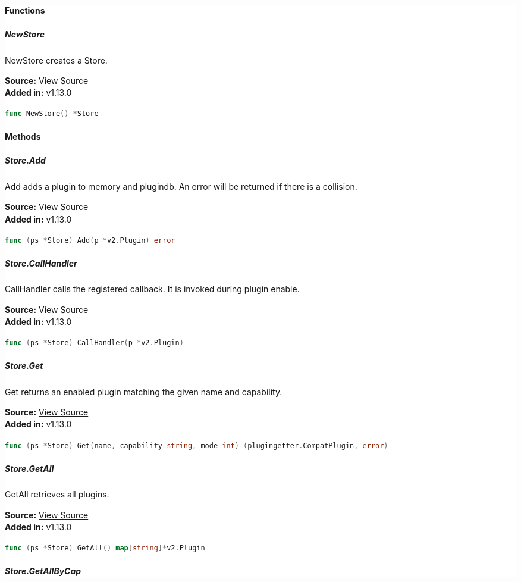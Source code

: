 #### Functions

##### NewStore

NewStore creates a Store.

**Source:** [View Source](https://github.com/docker/docker/blob/v28.3.0/plugin/defs.go#L24)  
**Added in:** v1.13.0

```go
func NewStore() *Store
```

#### Methods

##### Store.Add

Add adds a plugin to memory and plugindb.
An error will be returned if there is a collision.

**Source:** [View Source](https://github.com/docker/docker/blob/v28.3.0/plugin/store.go#L115)  
**Added in:** v1.13.0

```go
func (ps *Store) Add(p *v2.Plugin) error
```

##### Store.CallHandler

CallHandler calls the registered callback. It is invoked during plugin enable.

**Source:** [View Source](https://github.com/docker/docker/blob/v28.3.0/plugin/store.go#L244)  
**Added in:** v1.13.0

```go
func (ps *Store) CallHandler(p *v2.Plugin)
```

##### Store.Get

Get returns an enabled plugin matching the given name and capability.

**Source:** [View Source](https://github.com/docker/docker/blob/v28.3.0/plugin/store.go#L137)  
**Added in:** v1.13.0

```go
func (ps *Store) Get(name, capability string, mode int) (plugingetter.CompatPlugin, error)
```

##### Store.GetAll

GetAll retrieves all plugins.

**Source:** [View Source](https://github.com/docker/docker/blob/v28.3.0/plugin/store.go#L57)  
**Added in:** v1.13.0

```go
func (ps *Store) GetAll() map[string]*v2.Plugin
```

##### Store.GetAllByCap
